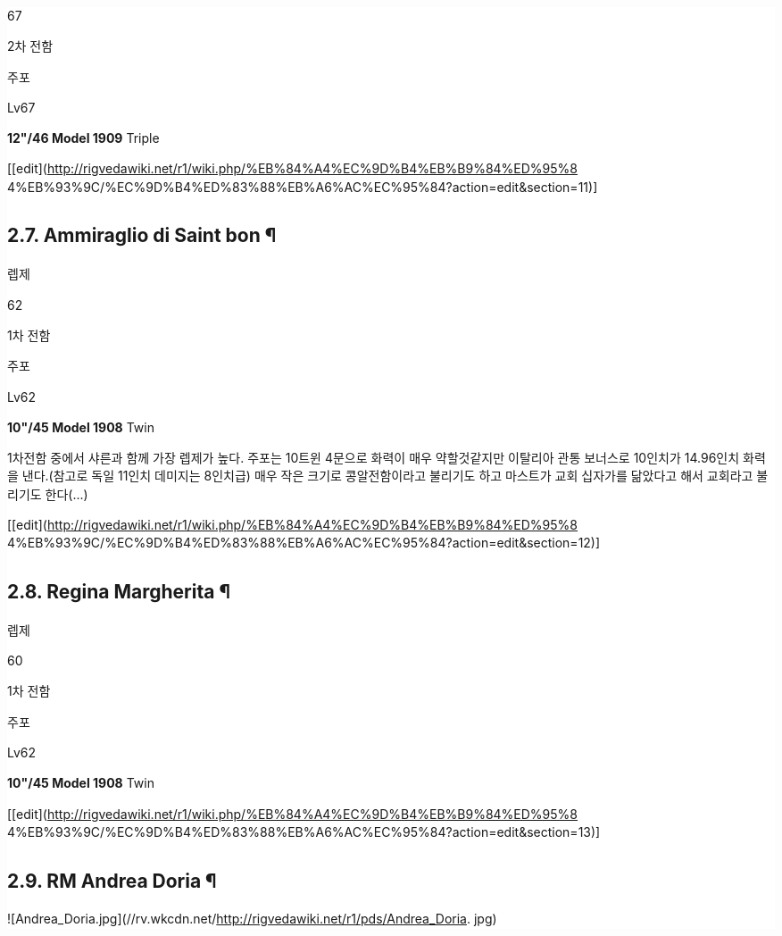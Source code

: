 67

2차 전함

주포

Lv67

**12"/46 Model 1909**
Triple

[[edit](http://rigvedawiki.net/r1/wiki.php/%EB%84%A4%EC%9D%B4%EB%B9%84%ED%95%8
4%EB%93%9C/%EC%9D%B4%ED%83%88%EB%A6%AC%EC%95%84?action=edit&section=11)]

## 2.7. Ammiraglio di Saint bon ¶

렙제

62

1차 전함

주포

Lv62

**10"/45 Model 1908**
Twin

1차전함 중에서 샤른과 함께 가장 렙제가 높다. 주포는 10트윈 4문으로 화력이 매우 약할것같지만 이탈리아 관통 보너스로 10인치가
14.96인치 화력을 낸다.(참고로 독일 11인치 데미지는 8인치급) 매우 작은 크기로 콩알전함이라고 불리기도 하고 마스트가 교회 십자가를
닮았다고 해서 교회라고 불리기도 한다(...)

[[edit](http://rigvedawiki.net/r1/wiki.php/%EB%84%A4%EC%9D%B4%EB%B9%84%ED%95%8
4%EB%93%9C/%EC%9D%B4%ED%83%88%EB%A6%AC%EC%95%84?action=edit&section=12)]

## 2.8. Regina Margherita ¶

렙제

60

1차 전함

주포

Lv62

**10"/45 Model 1908**
Twin

[[edit](http://rigvedawiki.net/r1/wiki.php/%EB%84%A4%EC%9D%B4%EB%B9%84%ED%95%8
4%EB%93%9C/%EC%9D%B4%ED%83%88%EB%A6%AC%EC%95%84?action=edit&section=13)]

## 2.9. RM Andrea Doria ¶

![Andrea_Doria.jpg](//rv.wkcdn.net/http://rigvedawiki.net/r1/pds/Andrea_Doria.
jpg)
